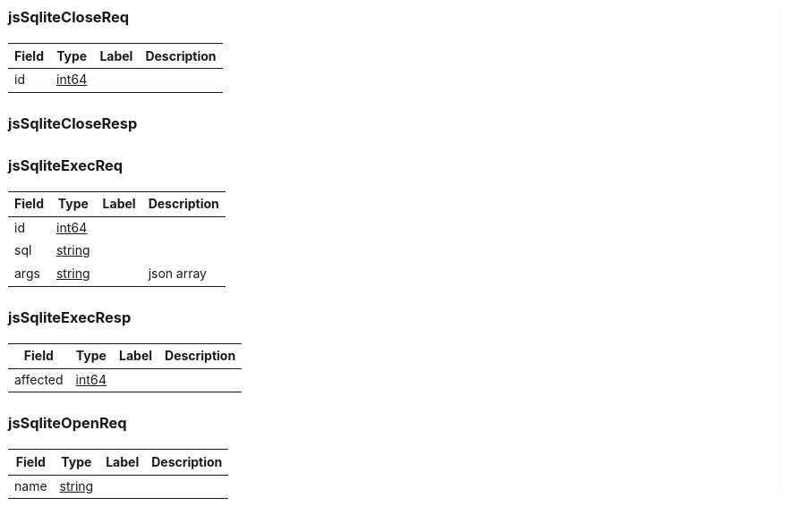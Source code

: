 ### jsSqliteCloseReq



| Field | Type | Label | Description |
| ----- | ---- | ----- | ----------- |
| id | [int64](#int64) |  |  |






<a name="openim-sdk-interop-jsSqliteCloseResp"></a>

### jsSqliteCloseResp







<a name="openim-sdk-interop-jsSqliteExecReq"></a>

### jsSqliteExecReq



| Field | Type | Label | Description |
| ----- | ---- | ----- | ----------- |
| id | [int64](#int64) |  |  |
| sql | [string](#string) |  |  |
| args | [string](#string) |  | json array |






<a name="openim-sdk-interop-jsSqliteExecResp"></a>

### jsSqliteExecResp



| Field | Type | Label | Description |
| ----- | ---- | ----- | ----------- |
| affected | [int64](#int64) |  |  |






<a name="openim-sdk-interop-jsSqliteOpenReq"></a>

### jsSqliteOpenReq



| Field | Type | Label | Description |
| ----- | ---- | ----- | ----------- |
| name | [string](#string) |  |  |
